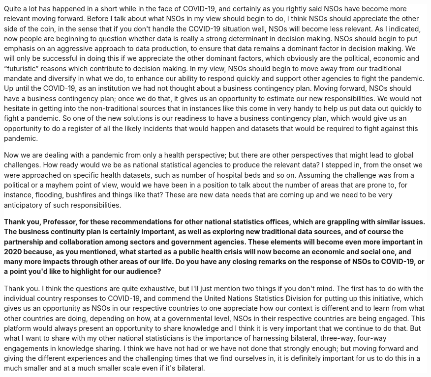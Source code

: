 Quite a lot has happened in a short while in the face of COVID-19, and certainly
as you rightly said NSOs have become more relevant moving forward. Before I talk
about what NSOs in my view should begin to do, I think NSOs should appreciate
the other side of the coin, in the sense that if you don't handle the COVID-19
situation well, NSOs will become less relevant. As I indicated, now people are
beginning to question whether data is really a strong determinant in decision
making. NSOs should begin to put emphasis on an aggressive approach to data
production, to ensure that data remains a dominant factor in decision making. We
will only be successful in doing this if we appreciate the other dominant
factors, which obviously are the political, economic and “futuristic” reasons
which contribute to decision making. In my view, NSOs should begin to move away
from our traditional mandate and diversify in what we do, to enhance our ability
to respond quickly and support other agencies to fight the pandemic. Up until
the COVID-19, as an institution we had not thought about a business contingency
plan. Moving forward, NSOs should have a business contingency plan; once we do
that, it gives us an opportunity to estimate our new responsibilities. We would
not hesitate in getting into the non-traditional sources that in instances like
this come in very handy to help us put data out quickly to fight a pandemic. So
one of the new solutions is our readiness to have a business contingency plan,
which would give us an opportunity to do a register of all the likely incidents
that would happen and datasets that would be required to fight against this
pandemic.

Now we are dealing with a pandemic from only a health perspective; but there are
other perspectives that might lead to global challenges. How ready would we be
as national statistical agencies to produce the relevant data? I stepped in,
from the onset we were approached on specific health datasets, such as number of
hospital beds and so on. Assuming the challenge was from a political or a mayhem
point of view, would we have been in a position to talk about the number of
areas that are prone to, for instance, flooding, bushfires and things like that?
These are new data needs that are coming up and we need to be very anticipatory
of such responsibilities.

**Thank you, Professor, for these recommendations for other national statistics
offices, which are grappling with similar issues. The business continuity plan
is certainly important, as well as exploring new traditional data sources, and
of course the partnership and collaboration among sectors and government
agencies. These elements will become even more important in 2020 because, as you
mentioned, what started as a public health crisis will now become an economic
and social one, and many more impacts through other areas of our life. Do you
have any closing remarks on the response of NSOs to COVID-19, or a point you'd
like to highlight for our audience?**

Thank you. I think the questions are quite exhaustive, but I'll just mention two
things if you don't mind. The first has to do with the individual country
responses to COVID-19, and commend the United Nations Statistics Division for
putting up this initiative, which gives us an opportunity as NSOs in our
respective countries to one appreciate how our context is different and to learn
from what other countries are doing, depending on how, at a governmental level,
NSOs in their respective countries are being engaged. This platform would always
present an opportunity to share knowledge and I think it is very important that
we continue to do that. But what I want to share with my other national
statisticians is the importance of harnessing bilateral, three-way, four-way
engagements in knowledge sharing. I think we have not had or we have not done
that strongly enough; but moving forward and giving the different experiences
and the challenging times that we find ourselves in, it is definitely important
for us to do this in a much smaller and at a much smaller scale even if it's
bilateral.
